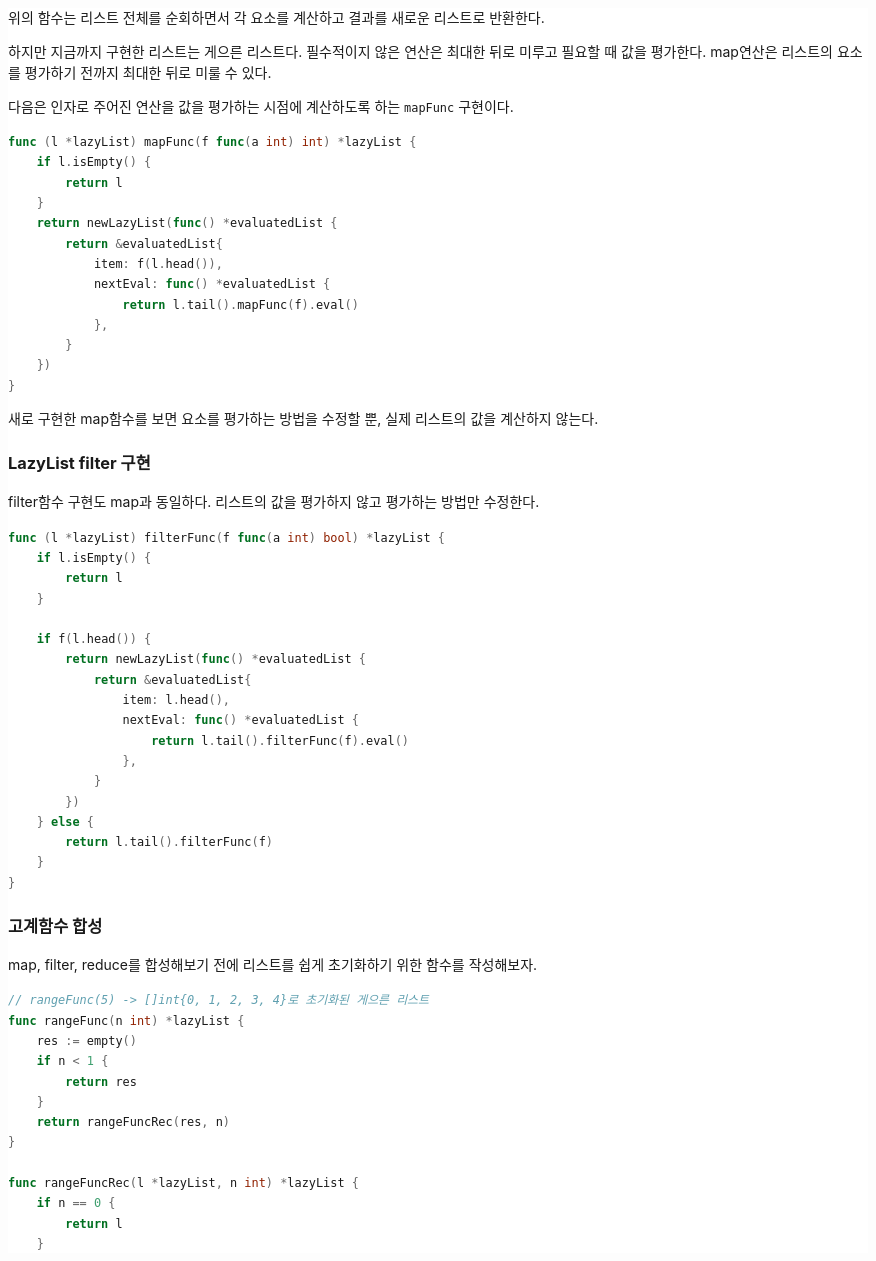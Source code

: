 위의 함수는 리스트 전체를 순회하면서 각 요소를 계산하고 결과를 새로운 리스트로 반환한다. 

하지만 지금까지 구현한 리스트는 게으른 리스트다. 필수적이지 않은 연산은 최대한 뒤로 미루고 필요할 때 값을 평가한다. map연산은 리스트의 요소를 평가하기 전까지 최대한 뒤로 미룰 수 있다. 

다음은 인자로 주어진 연산을 값을 평가하는 시점에 계산하도록 하는 `mapFunc` 구현이다. 

```go
func (l *lazyList) mapFunc(f func(a int) int) *lazyList {
	if l.isEmpty() {
		return l
	}
	return newLazyList(func() *evaluatedList {
		return &evaluatedList{
			item: f(l.head()),
			nextEval: func() *evaluatedList {
				return l.tail().mapFunc(f).eval()
			},
		}
	})
}
```

새로 구현한 map함수를 보면 요소를 평가하는 방법을 수정할 뿐, 실제 리스트의 값을 계산하지 않는다.

### LazyList filter 구현

filter함수 구현도 map과 동일하다. 리스트의 값을 평가하지 않고 평가하는 방법만 수정한다.

```go
func (l *lazyList) filterFunc(f func(a int) bool) *lazyList {
	if l.isEmpty() {
		return l
	}

	if f(l.head()) {
		return newLazyList(func() *evaluatedList {
			return &evaluatedList{
				item: l.head(),
				nextEval: func() *evaluatedList {
					return l.tail().filterFunc(f).eval()
				},
			}
		})
	} else {
		return l.tail().filterFunc(f)
	}
}
```

### 고계함수 합성

map, filter, reduce를 합성해보기 전에 리스트를 쉽게 초기화하기 위한 함수를 작성해보자.

```go
// rangeFunc(5) -> []int{0, 1, 2, 3, 4}로 초기화된 게으른 리스트
func rangeFunc(n int) *lazyList {
	res := empty()
	if n < 1 {
		return res
	}
	return rangeFuncRec(res, n)
}

func rangeFuncRec(l *lazyList, n int) *lazyList {
	if n == 0 {
		return l
	}
```